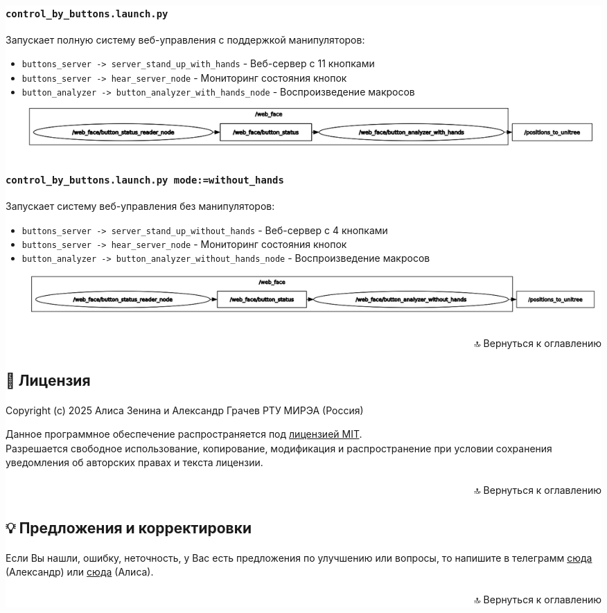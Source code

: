 ### `control_by_buttons.launch.py`
Запускает полную систему веб-управления с поддержкой манипуляторов:
- `buttons_server -> server_stand_up_with_hands` - Веб-сервер с 11 кнопками
- `buttons_server -> hear_server_node` - Мониторинг состояния кнопок
- `button_analyzer -> button_analyzer_with_hands_node` - Воспроизведение макросов
![control_with_hands](docs/control_by_buttons_with_hands.png)

### `control_by_buttons.launch.py mode:=without_hands`
Запускает систему веб-управления без манипуляторов:
- `buttons_server -> server_stand_up_without_hands` - Веб-сервер с 4 кнопками
- `buttons_server -> hear_server_node` - Мониторинг состояния кнопок
- `button_analyzer -> button_analyzer_without_hands_node` - Воспроизведение макросов
![control_without_hands](docs/control_by_buttons_without_hands.png)

<p align="right" style="margin-top: 20px;"><a href="#-оглавление" style="text-decoration: none;">🔝 Вернуться к оглавлению</a></p>

## 🧐 Лицензия
Copyright (c) 2025 Алиса Зенина и Александр Грачев РТУ МИРЭА (Россия)

Данное программное обеспечение распространяется под [лицензией MIT](LICENSE).  
Разрешается свободное использование, копирование, модификация и распространение при условии сохранения уведомления об авторских правах и текста лицензии.

<p align="right" style="margin-top: 20px;"><a href="#-оглавление" style="text-decoration: none;">🔝 Вернуться к оглавлению</a></p>

## 💡 Предложения и корректировки
Если Вы нашли, ошибку, неточность, у Вас есть предложения по улучшению или вопросы, то напишите в телеграмм [сюда](https://t.me/Alex_19846) (Александр) или [сюда](https://t.me/Kika_01) (Алиса).

<p align="right" style="margin-top: 20px;"><a href="#-оглавление" style="text-decoration: none;">🔝 Вернуться к оглавлению</a></p>
